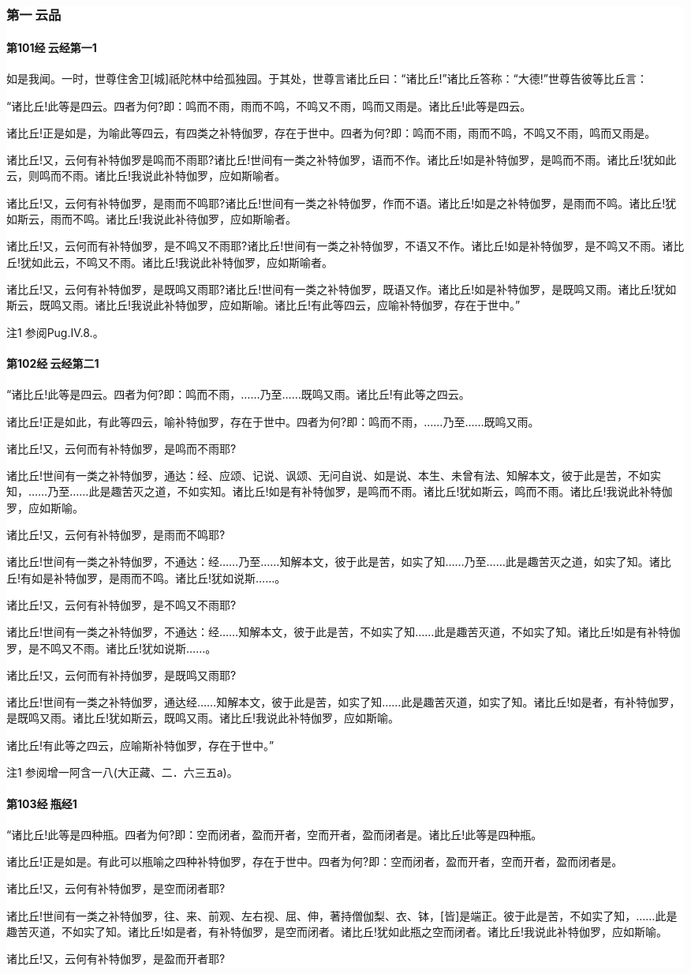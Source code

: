 ### 第一 云品

#### 第101经 云经第一1 <a name="101"></a>

如是我闻。一时，世尊住舍卫[城]祇陀林中给孤独园。于其处，世尊言诸比丘曰：“诸比丘!”诸比丘答称：“大德!”世尊告彼等比丘言：

“诸比丘!此等是四云。四者为何?即：鸣而不雨，雨而不鸣，不鸣又不雨，鸣而又雨是。诸比丘!此等是四云。

诸比丘!正是如是，为喻此等四云，有四类之补特伽罗，存在于世中。四者为何?即：鸣而不雨，雨而不鸣，不鸣又不雨，鸣而又雨是。

诸比丘!又，云何有补特伽罗是鸣而不雨耶?诸比丘!世间有一类之补特伽罗，语而不作。诸比丘!如是补特伽罗，是鸣而不雨。诸比丘!犹如此云，则鸣而不雨。诸比丘!我说此补特伽罗，应如斯喻者。

诸比丘!又，云何有补特伽罗，是雨而不鸣耶?诸比丘!世间有一类之补特伽罗，作而不语。诸比丘!如是之补特伽罗，是雨而不鸣。诸比丘!犹如斯云，雨而不鸣。诸比丘!我说此补待伽罗，应如斯喻者。

诸比丘!又，云何而有补特伽罗，是不鸣又不雨耶?诸比丘!世间有一类之补特伽罗，不语又不作。诸比丘!如是补特伽罗，是不鸣又不雨。诸比丘!犹如此云，不鸣又不雨。诸比丘!我说此补特伽罗，应如斯喻者。

诸比丘!又，云何有补特伽罗，是既鸣又雨耶?诸比丘!世间有一类之补特伽罗，既语又作。诸比丘!如是补特伽罗，是既鸣又雨。诸比丘!犹如斯云，既鸣又雨。诸比丘!我说此补特伽罗，应如斯喻。诸比丘!有此等四云，应喻补特伽罗，存在于世中。”

注1 参阅Pug.IV.8.。

#### 第102经 云经第二1 <a name="102"></a>

“诸比丘!此等是四云。四者为何?即：鸣而不雨，……乃至……既鸣又雨。诸比丘!有此等之四云。

诸比丘!正是如此，有此等四云，喻补特伽罗，存在于世中。四者为何?即：鸣而不雨，……乃至……既鸣又雨。

诸比丘!又，云何而有补特伽罗，是鸣而不雨耶?

诸比丘!世间有一类之补特伽罗，通达：经、应颂、记说、讽颂、无问自说、如是说、本生、未曾有法、知解本文，彼于此是苦，不如实知，……乃至……此是趣苦灭之道，不如实知。诸比丘!如是有补特伽罗，是鸣而不雨。诸比丘!犹如斯云，鸣而不雨。诸比丘!我说此补特伽罗，应如斯喻。

诸比丘!又，云何有补特伽罗，是雨而不鸣耶?

诸比丘!世间有一类之补特伽罗，不通达：经……乃至……知解本文，彼于此是苦，如实了知……乃至……此是趣苦灭之道，如实了知。诸比丘!有如是补特伽罗，是雨而不鸣。诸比丘!犹如说斯……。

诸比丘!又，云何有补特伽罗，是不鸣又不雨耶?

诸比丘!世间有一类之补特伽罗，不通达：经……知解本文，彼于此是苦，不如实了知……此是趣苦灭道，不如实了知。诸比丘!如是有补特伽罗，是不鸣又不雨。诸比丘!犹如说斯……。

诸比丘!又，云何而有补持伽罗，是既鸣又雨耶?

诸比丘!世间有一类之补特伽罗，通达经……知解本文，彼于此是苦，如实了知……此是趣苦灭道，如实了知。诸比丘!如是者，有补特伽罗，是既鸣又雨。诸比丘!犹如斯云，既鸣又雨。诸比丘!我说此补特伽罗，应如斯喻。

诸比丘!有此等之四云，应喻斯补特伽罗，存在于世中。”

注1 参阅增一阿含一八(大正藏、二．六三五a)。

#### 第103经 瓶经1 <a name="103"></a>

“诸比丘!此等是四种瓶。四者为何?即：空而闭者，盈而开者，空而开者，盈而闭者是。诸比丘!此等是四种瓶。

诸比丘!正是如是。有此可以瓶喻之四种补特伽罗，存在于世中。四者为何?即：空而闭者，盈而开者，空而开者，盈而闭者是。

诸比丘!又，云何有补特伽罗，是空而闭者耶?

诸比丘!世间有一类之补特伽罗，往、来、前观、左右视、屈、伸，著持僧伽梨、衣、钵，[皆]是端正。彼于此是苦，不如实了知，……此是趣苦灭道，不如实了知。诸比丘!如是者，有补特伽罗，是空而闭者。诸比丘!犹如此瓶之空而闭者。诸比丘!我说此补特伽罗，应如斯喻。

诸比丘!又，云何有补特伽罗，是盈而开者耶?
